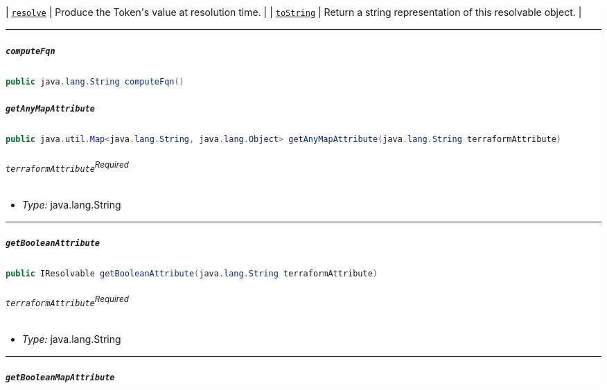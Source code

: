 | <code><a href="#@cdktf/provider-cloudflare.dataCloudflareLoadBalancers.DataCloudflareLoadBalancersResultAdaptiveRoutingOutputReference.resolve">resolve</a></code> | Produce the Token's value at resolution time. |
| <code><a href="#@cdktf/provider-cloudflare.dataCloudflareLoadBalancers.DataCloudflareLoadBalancersResultAdaptiveRoutingOutputReference.toString">toString</a></code> | Return a string representation of this resolvable object. |

---

##### `computeFqn` <a name="computeFqn" id="@cdktf/provider-cloudflare.dataCloudflareLoadBalancers.DataCloudflareLoadBalancersResultAdaptiveRoutingOutputReference.computeFqn"></a>

```java
public java.lang.String computeFqn()
```

##### `getAnyMapAttribute` <a name="getAnyMapAttribute" id="@cdktf/provider-cloudflare.dataCloudflareLoadBalancers.DataCloudflareLoadBalancersResultAdaptiveRoutingOutputReference.getAnyMapAttribute"></a>

```java
public java.util.Map<java.lang.String, java.lang.Object> getAnyMapAttribute(java.lang.String terraformAttribute)
```

###### `terraformAttribute`<sup>Required</sup> <a name="terraformAttribute" id="@cdktf/provider-cloudflare.dataCloudflareLoadBalancers.DataCloudflareLoadBalancersResultAdaptiveRoutingOutputReference.getAnyMapAttribute.parameter.terraformAttribute"></a>

- *Type:* java.lang.String

---

##### `getBooleanAttribute` <a name="getBooleanAttribute" id="@cdktf/provider-cloudflare.dataCloudflareLoadBalancers.DataCloudflareLoadBalancersResultAdaptiveRoutingOutputReference.getBooleanAttribute"></a>

```java
public IResolvable getBooleanAttribute(java.lang.String terraformAttribute)
```

###### `terraformAttribute`<sup>Required</sup> <a name="terraformAttribute" id="@cdktf/provider-cloudflare.dataCloudflareLoadBalancers.DataCloudflareLoadBalancersResultAdaptiveRoutingOutputReference.getBooleanAttribute.parameter.terraformAttribute"></a>

- *Type:* java.lang.String

---

##### `getBooleanMapAttribute` <a name="getBooleanMapAttribute" id="@cdktf/provider-cloudflare.dataCloudflareLoadBalancers.DataCloudflareLoadBalancersResultAdaptiveRoutingOutputReference.getBooleanMapAttribute"></a>
